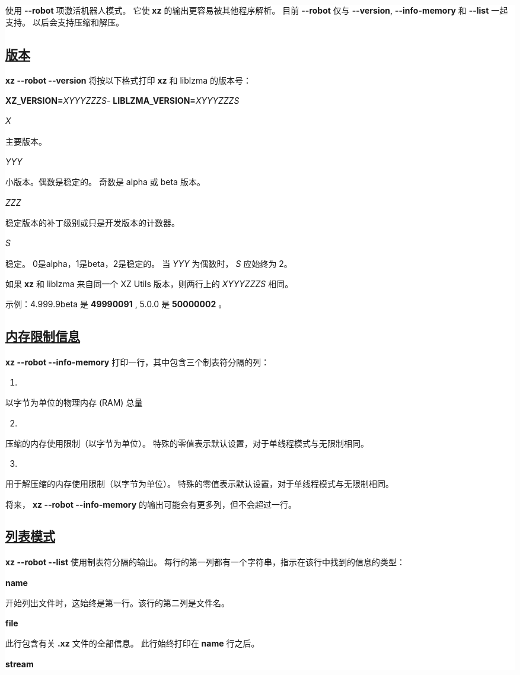 使用 **\--robot** 项激活机器人模式。 它使 **xz** 的输出更容易被其他程序解析。 目前 **\--robot** 仅与 **\--version**, **\--info-memory** 和 **\--list** 一起支持。 以后会支持压缩和解压。

[版本](#__u7248___u672C_)
-----------------------

**xz --robot --version** 将按以下格式打印 **xz** 和 liblzma 的版本号：

**XZ\_VERSION=**_XYYYZZZS_-
**LIBLZMA\_VERSION=**_XYYYZZZS_

_X_

主要版本。

_YYY_

小版本。偶数是稳定的。 奇数是 alpha 或 beta 版本。

_ZZZ_

稳定版本的补丁级别或只是开发版本的计数器。

_S_

稳定。 0是alpha，1是beta，2是稳定的。 当 _YYY_ 为偶数时， _S_ 应始终为 2。

如果 **xz** 和 liblzma 来自同一个 XZ Utils 版本，则两行上的 _XYYYZZZS_ 相同。

示例：4.999.9beta 是 **49990091** , 5.0.0 是 **50000002** 。

[内存限制信息](#__u5185___u5B58___u9650___u5236___u4FE1___u606F_)
-----------------------------------------------------------

**xz --robot --info-memory** 打印一行，其中包含三个制表符分隔的列：

1.

以字节为单位的物理内存 (RAM) 总量

2.

压缩的内存使用限制（以字节为单位）。 特殊的零值表示默认设置，对于单线程模式与无限制相同。

3.

用于解压缩的内存使用限制（以字节为单位）。 特殊的零值表示默认设置，对于单线程模式与无限制相同。

将来， **xz --robot --info-memory** 的输出可能会有更多列，但不会超过一行。

[列表模式](#__u5217___u8868___u6A21___u5F0F_)
-----------------------------------------

**xz --robot --list** 使用制表符分隔的输出。 每行的第一列都有一个字符串，指示在该行中找到的信息的类型：

**name**

开始列出文件时，这始终是第一行。该行的第二列是文件名。

**file**

此行包含有关 **.xz** 文件的全部信息。 此行始终打印在 **name** 行之后。

**stream**

